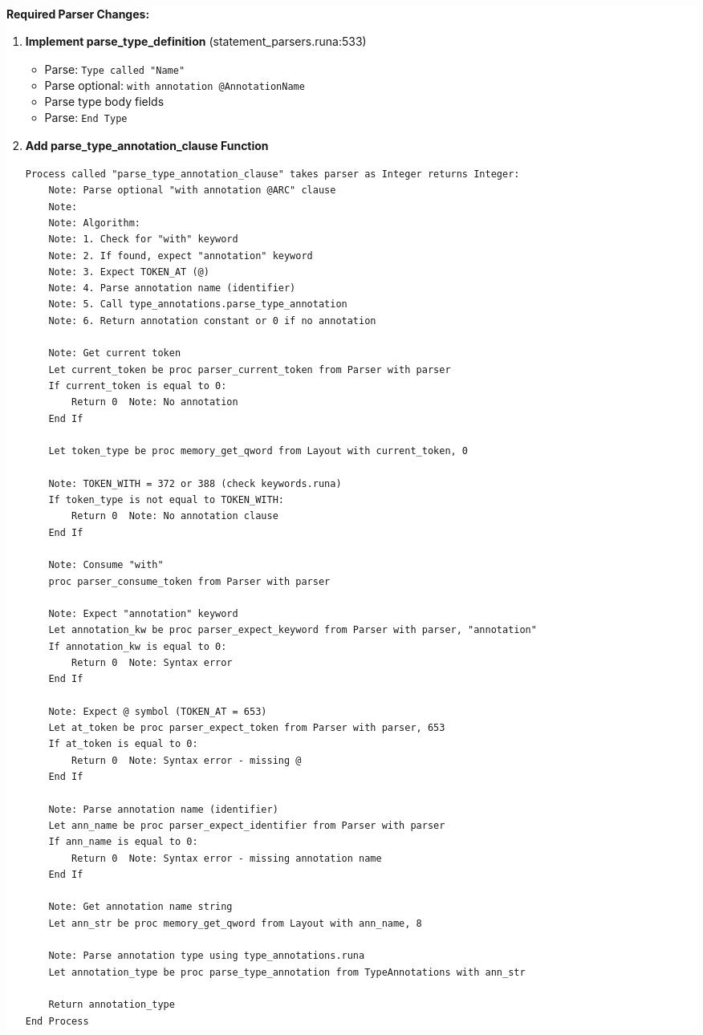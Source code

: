 **Required Parser Changes:**

1. **Implement parse_type_definition** (statement_parsers.runa:533)
   - Parse: `Type called "Name"`
   - Parse optional: `with annotation @AnnotationName`
   - Parse type body fields
   - Parse: `End Type`

2. **Add parse_type_annotation_clause Function**
   ```runa
   Process called "parse_type_annotation_clause" takes parser as Integer returns Integer:
       Note: Parse optional "with annotation @ARC" clause
       Note:
       Note: Algorithm:
       Note: 1. Check for "with" keyword
       Note: 2. If found, expect "annotation" keyword
       Note: 3. Expect TOKEN_AT (@)
       Note: 4. Parse annotation name (identifier)
       Note: 5. Call type_annotations.parse_type_annotation
       Note: 6. Return annotation constant or 0 if no annotation

       Note: Get current token
       Let current_token be proc parser_current_token from Parser with parser
       If current_token is equal to 0:
           Return 0  Note: No annotation
       End If

       Let token_type be proc memory_get_qword from Layout with current_token, 0

       Note: TOKEN_WITH = 372 or 388 (check keywords.runa)
       If token_type is not equal to TOKEN_WITH:
           Return 0  Note: No annotation clause
       End If

       Note: Consume "with"
       proc parser_consume_token from Parser with parser

       Note: Expect "annotation" keyword
       Let annotation_kw be proc parser_expect_keyword from Parser with parser, "annotation"
       If annotation_kw is equal to 0:
           Return 0  Note: Syntax error
       End If

       Note: Expect @ symbol (TOKEN_AT = 653)
       Let at_token be proc parser_expect_token from Parser with parser, 653
       If at_token is equal to 0:
           Return 0  Note: Syntax error - missing @
       End If

       Note: Parse annotation name (identifier)
       Let ann_name be proc parser_expect_identifier from Parser with parser
       If ann_name is equal to 0:
           Return 0  Note: Syntax error - missing annotation name
       End If

       Note: Get annotation name string
       Let ann_str be proc memory_get_qword from Layout with ann_name, 8

       Note: Parse annotation type using type_annotations.runa
       Let annotation_type be proc parse_type_annotation from TypeAnnotations with ann_str

       Return annotation_type
   End Process
   ```
